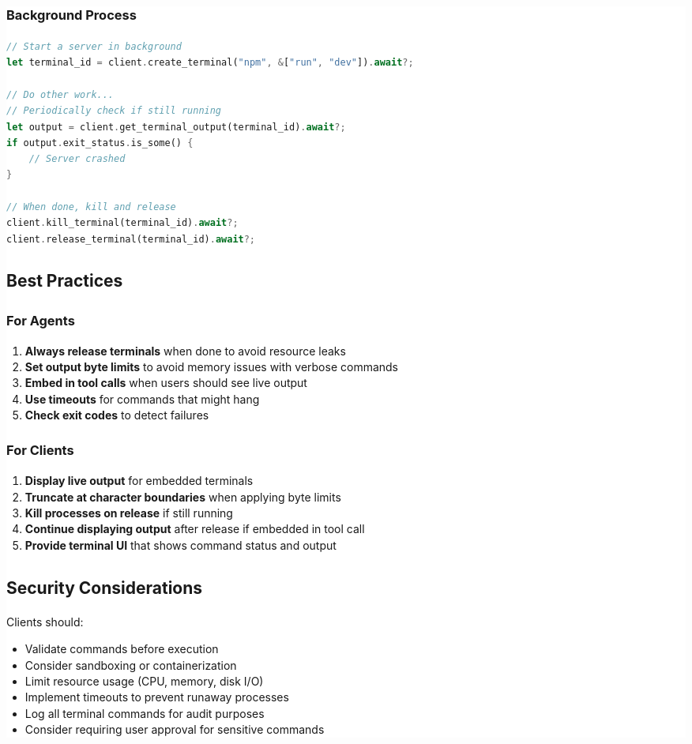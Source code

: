### Background Process

```rust
// Start a server in background
let terminal_id = client.create_terminal("npm", &["run", "dev"]).await?;

// Do other work...
// Periodically check if still running
let output = client.get_terminal_output(terminal_id).await?;
if output.exit_status.is_some() {
    // Server crashed
}

// When done, kill and release
client.kill_terminal(terminal_id).await?;
client.release_terminal(terminal_id).await?;
```

## Best Practices

### For Agents

1. **Always release terminals** when done to avoid resource leaks
2. **Set output byte limits** to avoid memory issues with verbose commands
3. **Embed in tool calls** when users should see live output
4. **Use timeouts** for commands that might hang
5. **Check exit codes** to detect failures

### For Clients

1. **Display live output** for embedded terminals
2. **Truncate at character boundaries** when applying byte limits
3. **Kill processes on release** if still running
4. **Continue displaying output** after release if embedded in tool call
5. **Provide terminal UI** that shows command status and output

## Security Considerations

Clients should:

- Validate commands before execution
- Consider sandboxing or containerization
- Limit resource usage (CPU, memory, disk I/O)
- Implement timeouts to prevent runaway processes
- Log all terminal commands for audit purposes
- Consider requiring user approval for sensitive commands
